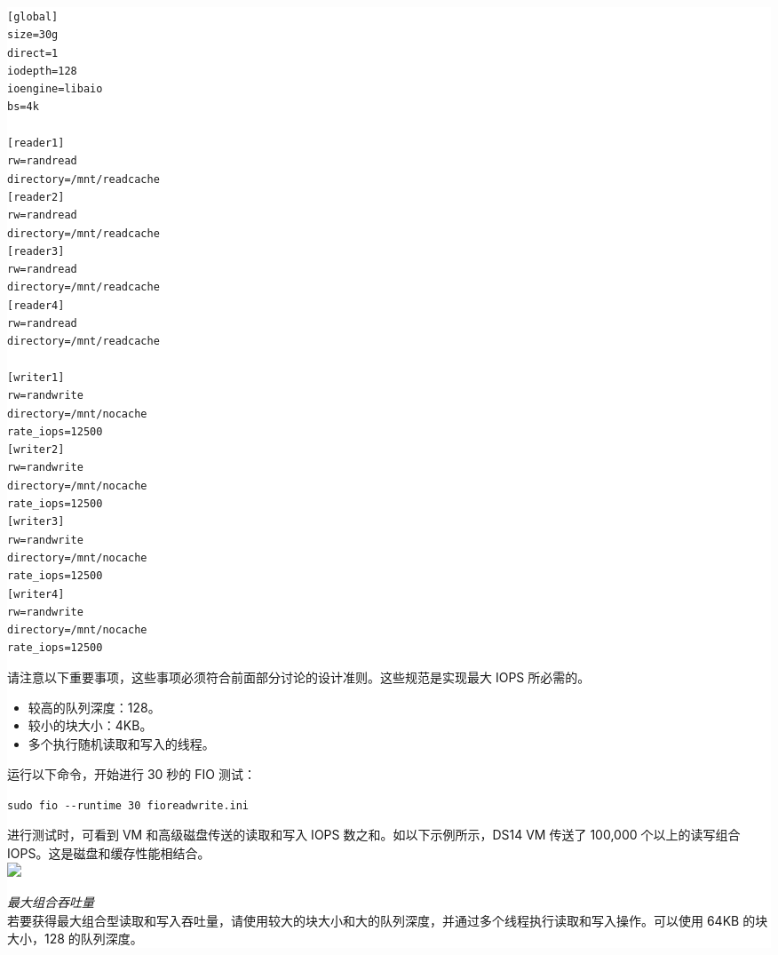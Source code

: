 ```
[global]
size=30g
direct=1
iodepth=128
ioengine=libaio
bs=4k

[reader1]
rw=randread
directory=/mnt/readcache
[reader2]
rw=randread
directory=/mnt/readcache
[reader3]
rw=randread
directory=/mnt/readcache
[reader4]
rw=randread
directory=/mnt/readcache

[writer1]
rw=randwrite
directory=/mnt/nocache
rate_iops=12500
[writer2]
rw=randwrite
directory=/mnt/nocache
rate_iops=12500
[writer3]
rw=randwrite
directory=/mnt/nocache
rate_iops=12500
[writer4]
rw=randwrite
directory=/mnt/nocache
rate_iops=12500
```

请注意以下重要事项，这些事项必须符合前面部分讨论的设计准则。这些规范是实现最大 IOPS 所必需的。

* 较高的队列深度：128。
* 较小的块大小：4KB。
* 多个执行随机读取和写入的线程。

运行以下命令，开始进行 30 秒的 FIO 测试：

	sudo fio --runtime 30 fioreadwrite.ini

进行测试时，可看到 VM 和高级磁盘传送的读取和写入 IOPS 数之和。如以下示例所示，DS14 VM 传送了 100,000 个以上的读写组合 IOPS。这是磁盘和缓存性能相结合。  
	![](./media/storage-premium-storage-performance/image13.png)

*最大组合吞吐量*  
若要获得最大组合型读取和写入吞吐量，请使用较大的块大小和大的队列深度，并通过多个线程执行读取和写入操作。可以使用 64KB 的块大小，128 的队列深度。
